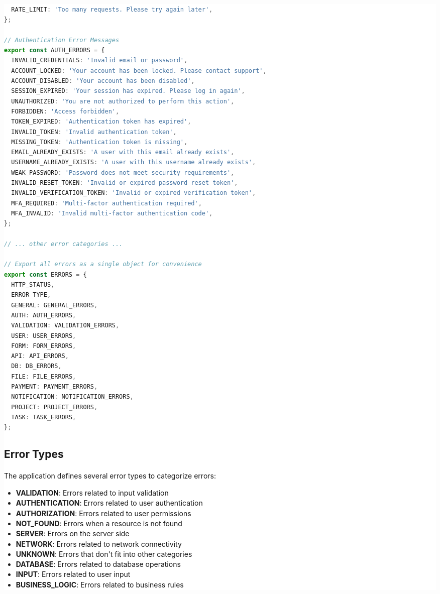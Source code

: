 ```typescript
  RATE_LIMIT: 'Too many requests. Please try again later',
};

// Authentication Error Messages
export const AUTH_ERRORS = {
  INVALID_CREDENTIALS: 'Invalid email or password',
  ACCOUNT_LOCKED: 'Your account has been locked. Please contact support',
  ACCOUNT_DISABLED: 'Your account has been disabled',
  SESSION_EXPIRED: 'Your session has expired. Please log in again',
  UNAUTHORIZED: 'You are not authorized to perform this action',
  FORBIDDEN: 'Access forbidden',
  TOKEN_EXPIRED: 'Authentication token has expired',
  INVALID_TOKEN: 'Invalid authentication token',
  MISSING_TOKEN: 'Authentication token is missing',
  EMAIL_ALREADY_EXISTS: 'A user with this email already exists',
  USERNAME_ALREADY_EXISTS: 'A user with this username already exists',
  WEAK_PASSWORD: 'Password does not meet security requirements',
  INVALID_RESET_TOKEN: 'Invalid or expired password reset token',
  INVALID_VERIFICATION_TOKEN: 'Invalid or expired verification token',
  MFA_REQUIRED: 'Multi-factor authentication required',
  MFA_INVALID: 'Invalid multi-factor authentication code',
};

// ... other error categories ...

// Export all errors as a single object for convenience
export const ERRORS = {
  HTTP_STATUS,
  ERROR_TYPE,
  GENERAL: GENERAL_ERRORS,
  AUTH: AUTH_ERRORS,
  VALIDATION: VALIDATION_ERRORS,
  USER: USER_ERRORS,
  FORM: FORM_ERRORS,
  API: API_ERRORS,
  DB: DB_ERRORS,
  FILE: FILE_ERRORS,
  PAYMENT: PAYMENT_ERRORS,
  NOTIFICATION: NOTIFICATION_ERRORS,
  PROJECT: PROJECT_ERRORS,
  TASK: TASK_ERRORS,
};
```

## Error Types

The application defines several error types to categorize errors:

- **VALIDATION**: Errors related to input validation
- **AUTHENTICATION**: Errors related to user authentication
- **AUTHORIZATION**: Errors related to user permissions
- **NOT_FOUND**: Errors when a resource is not found
- **SERVER**: Errors on the server side
- **NETWORK**: Errors related to network connectivity
- **UNKNOWN**: Errors that don't fit into other categories
- **DATABASE**: Errors related to database operations
- **INPUT**: Errors related to user input
- **BUSINESS_LOGIC**: Errors related to business rules
